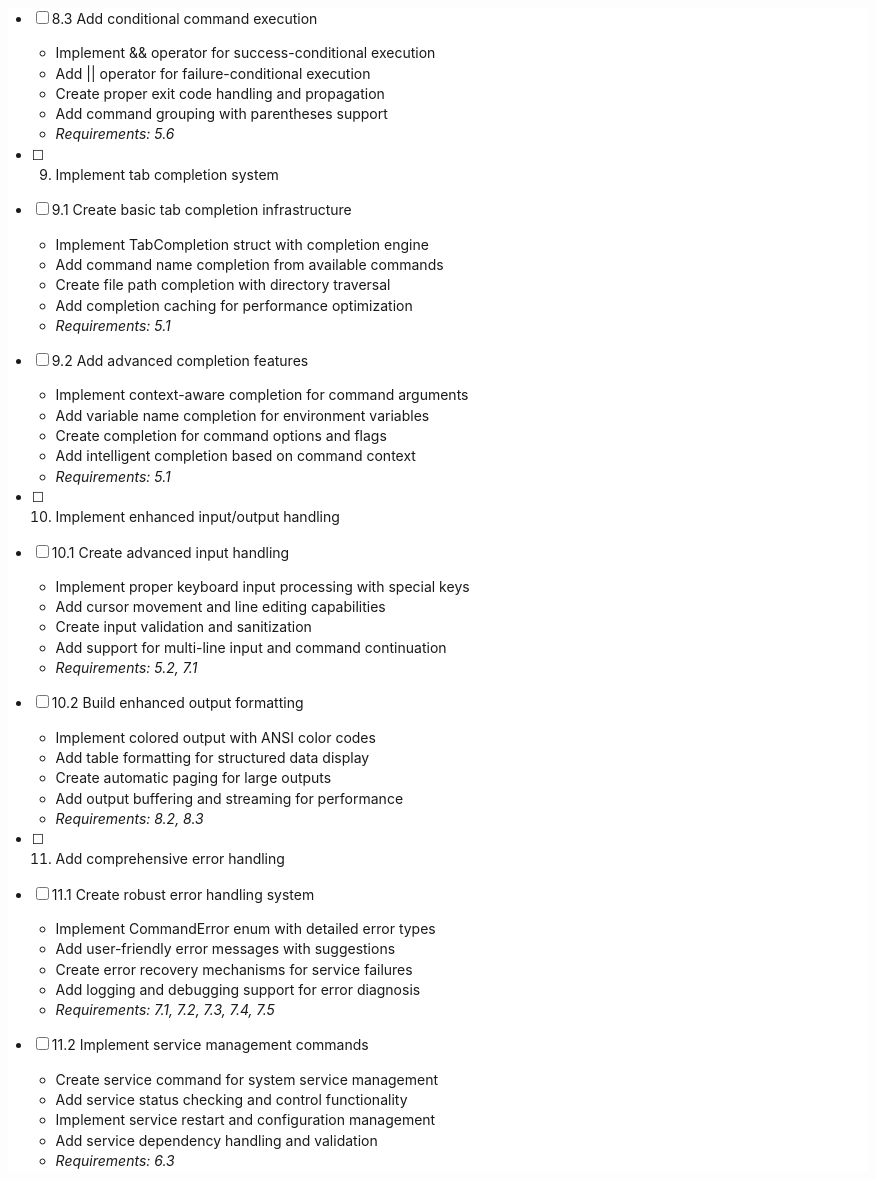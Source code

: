 - [ ] 8.3 Add conditional command execution

  - Implement && operator for success-conditional execution
  - Add || operator for failure-conditional execution
  - Create proper exit code handling and propagation
  - Add command grouping with parentheses support
  - _Requirements: 5.6_

- [ ] 9. Implement tab completion system

- [ ] 9.1 Create basic tab completion infrastructure

  - Implement TabCompletion struct with completion engine
  - Add command name completion from available commands
  - Create file path completion with directory traversal
  - Add completion caching for performance optimization
  - _Requirements: 5.1_

- [ ] 9.2 Add advanced completion features

  - Implement context-aware completion for command arguments
  - Add variable name completion for environment variables
  - Create completion for command options and flags
  - Add intelligent completion based on command context
  - _Requirements: 5.1_

- [ ] 10. Implement enhanced input/output handling

- [ ] 10.1 Create advanced input handling

  - Implement proper keyboard input processing with special keys
  - Add cursor movement and line editing capabilities
  - Create input validation and sanitization
  - Add support for multi-line input and command continuation
  - _Requirements: 5.2, 7.1_

- [ ] 10.2 Build enhanced output formatting

  - Implement colored output with ANSI color codes
  - Add table formatting for structured data display
  - Create automatic paging for large outputs
  - Add output buffering and streaming for performance
  - _Requirements: 8.2, 8.3_

- [ ] 11. Add comprehensive error handling

- [ ] 11.1 Create robust error handling system

  - Implement CommandError enum with detailed error types
  - Add user-friendly error messages with suggestions
  - Create error recovery mechanisms for service failures
  - Add logging and debugging support for error diagnosis
  - _Requirements: 7.1, 7.2, 7.3, 7.4, 7.5_

- [ ] 11.2 Implement service management commands

  - Create service command for system service management
  - Add service status checking and control functionality
  - Implement service restart and configuration management
  - Add service dependency handling and validation
  - _Requirements: 6.3_
